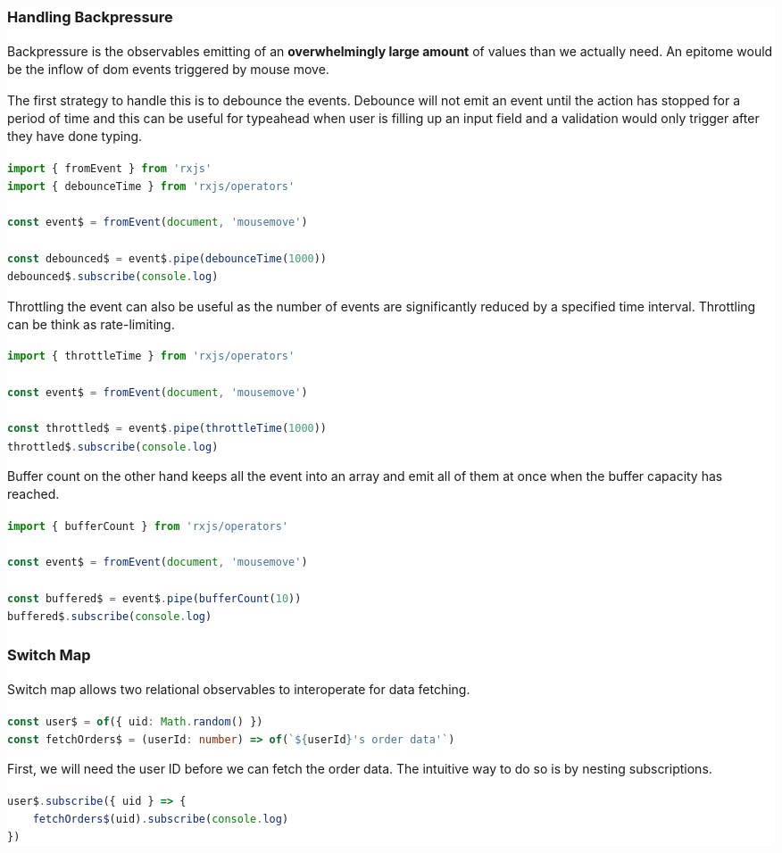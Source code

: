 ### Handling Backpressure

Backpressure is the observables emitting of an **overwhelmingly large amount** of values than we actually need. An epitome would be the inflow of dom events triggered by mouse move.

The first strategy to handle this is to debounce the events. Debounce will not emit an event until the action has stopped for a period of time and this can be useful for typeahead when user is filling up an input field and a validation would only trigger after they have done typing.

```ts
import { fromEvent } from 'rxjs'
import { debounceTime } from 'rxjs/operators'

const event$ = fromEvent(document, 'mousemove')

const debounced$ = event$.pipe(debounceTime(1000))
debounced$.subscribe(console.log)
```

Throttling the event can also be useful as the number of events are significantly reduced by a specified time interval. Throttling can be think as rate-limiting.

```ts
import { throttleTime } from 'rxjs/operators'

const event$ = fromEvent(document, 'mousemove')

const throttled$ = event$.pipe(throttleTime(1000))
throttled$.subscribe(console.log)
```

Buffer count on the other hand keeps all the event into an array and emit all of them at once when the buffer capacity has reached.

```ts
import { bufferCount } from 'rxjs/operators'

const event$ = fromEvent(document, 'mousemove')

const buffered$ = event$.pipe(bufferCount(10))
buffered$.subscribe(console.log)
```

### Switch Map

Switch map allows two relational observables to interoperate for data fetching.

```ts
const user$ = of({ uid: Math.random() })
const fetchOrders$ = (userId: number) => of(`${userId}'s order data'`)
```

First, we will need the user ID before we can fetch the order data. The intuitive way to do so is by nesting subscriptions.

```ts
user$.subscribe({ uid } => {
	fetchOrders$(uid).subscribe(console.log)
})
```

